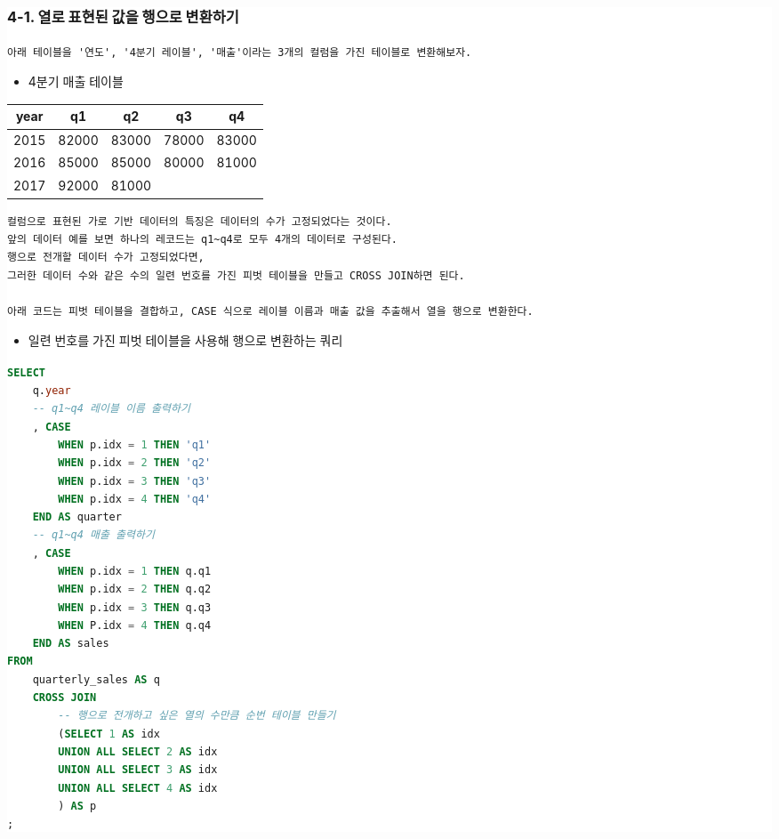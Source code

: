 

### 4-1. 열로 표현된 값을 행으로 변환하기

```
아래 테이블을 '연도', '4분기 레이블', '매출'이라는 3개의 컬럼을 가진 테이블로 변환해보자.
```

- 4분기 매출 테이블

| year | q1    | q2    | q3    | q4    |
| ---- | ----- | ----- | ----- | ----- |
| 2015 | 82000 | 83000 | 78000 | 83000 |
| 2016 | 85000 | 85000 | 80000 | 81000 |
| 2017 | 92000 | 81000 |       |       |

```
컬럼으로 표현된 가로 기반 데이터의 특징은 데이터의 수가 고정되었다는 것이다.
앞의 데이터 예를 보면 하나의 레코드는 q1~q4로 모두 4개의 데이터로 구성된다.
행으로 전개할 데이터 수가 고정되었다면,
그러한 데이터 수와 같은 수의 일련 번호를 가진 피벗 테이블을 만들고 CROSS JOIN하면 된다.

아래 코드는 피벗 테이블을 결합하고, CASE 식으로 레이블 이름과 매출 값을 추출해서 열을 행으로 변환한다.
```

- 일련 번호를 가진 피벗 테이블을 사용해 행으로 변환하는 쿼리

```SQL
SELECT
	q.year
	-- q1~q4 레이블 이름 출력하기
	, CASE
		WHEN p.idx = 1 THEN 'q1'
		WHEN p.idx = 2 THEN 'q2'
		WHEN p.idx = 3 THEN 'q3'
		WHEN p.idx = 4 THEN 'q4'
	END AS quarter
	-- q1~q4 매출 출력하기
	, CASE
		WHEN p.idx = 1 THEN q.q1
		WHEN p.idx = 2 THEN q.q2
		WHEN p.idx = 3 THEN q.q3
		WHEN P.idx = 4 THEN q.q4
	END AS sales
FROM
	quarterly_sales AS q
	CROSS JOIN
		-- 행으로 전개하고 싶은 열의 수만큼 순번 테이블 만들기
		(SELECT 1 AS idx
        UNION ALL SELECT 2 AS idx
        UNION ALL SELECT 3 AS idx
        UNION ALL SELECT 4 AS idx
        ) AS p
;
```
